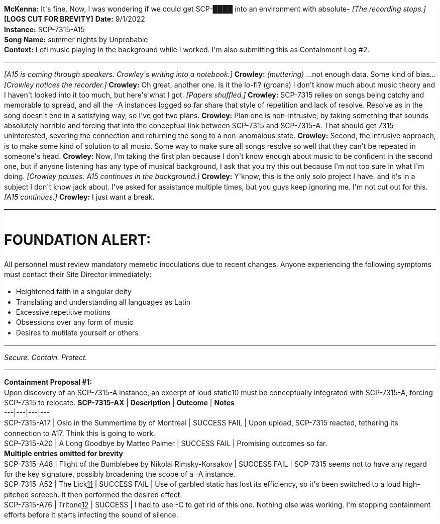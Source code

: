 **McKenna:** It's fine. Now, I was wondering if we could get SCP-████ into an environment with absolute-
_[The recording stops.]_
**[LOGS CUT FOR BREVITY]**
**Date:** 9/1/2022  
**Instance:** SCP-7315-A15  
**Song Name:** summer nights by Unprobable  
**Context:** Lofi music playing in the background while I worked. I'm also submitting this as Containment Log #2.
* * *
_[A15 is coming through speakers. Crowley's writing into a notebook.]_
**Crowley:** _(muttering)_ …not enough data. Some kind of bias…
_[Crowley notices the recorder.]_
**Crowley:** Oh great, another one. Is it the lo-fi? (groans) I don't know much about music theory and I haven't looked into it too much, but here's what I got.
_[Papers shuffled.]_
**Crowley:** SCP-7315 relies on songs being catchy and memorable to spread, and all the -A instances logged so far share that style of repetition and lack of resolve. Resolve as in the song doesn't end in a satisfying way, so I've got two plans.
**Crowley:** Plan one is non-intrusive, by taking something that sounds absolutely horrible and forcing that into the conceptual link between SCP-7315 and SCP-7315-A. That should get 7315 uninterested, severing the connection and returning the song to a non-anomalous state.
**Crowley:** Second, the intrusive approach, is to make some kind of solution to all music. Some way to make sure all songs resolve so well that they can't be repeated in someone's head.
**Crowley:** Now, I'm taking the first plan because I don't know enough about music to be confident in the second one, but if anyone listening has any type of musical background, I ask that you try this out because I'm not too sure in what I'm doing.
_[Crowley pauses. A15 continues in the background.]_
**Crowley:** Y'know, this is the only solo project I have, and it's in a subject I don't know jack about. I've asked for assistance multiple times, but you guys keep ignoring me. I'm not cut out for this.
_[A15 continues.]_
**Crowley:** I just want a break.
* * *
# FOUNDATION ALERT:
All personnel must review mandatory memetic inoculations due to recent changes. Anyone experiencing the following symptoms must contact their Site Director immediately:
  * Heightened faith in a singular deity
  * Translating and understanding all languages as Latin
  * Excessive repetitive motions
  * Obsessions over any form of music
  * Desires to mutilate yourself or others

* * *
_Secure. Contain. Protect._
* * *
**Containment Proposal #1:**  
Upon discovery of an SCP-7315-A instance, an excerpt of loud static[10](javascript:;) must be conceptually integrated with SCP-7315-A, forcing SCP-7315 to relocate.
**SCP-7315-AX** | **Description** | **Outcome** | **Notes**  
---|---|---|---  
SCP-7315-A17 | Oslo in the Summertime by of Montreal | SUCCESS FAIL | Upon upload, SCP-7315 reacted, tethering its connection to A17. Think this is going to work.  
SCP-7315-A20 | A Long Goodbye by Matteo Palmer | SUCCESS FAIL | Promising outcomes so far.  
**Multiple entries omitted for brevity**  
SCP-7315-A48 | Flight of the Bumblebee by Nikolai Rimsky-Korsakov | SUCCESS FAIL | SCP-7315 seems not to have any regard for the key signature, possibly broadening the scope of a -A instance.  
SCP-7315-A52 | The Lick[11](javascript:;) | SUCCESS FAIL | Use of garbled static has lost its efficiency, so it's been switched to a loud high-pitched screech. It then performed the desired effect.  
SCP-7315-A76 | Tritone[12](javascript:;) | SUCCESS | I had to use -C to get rid of this one. Nothing else was working. I'm stopping containment efforts before it starts infecting the sound of silence.  